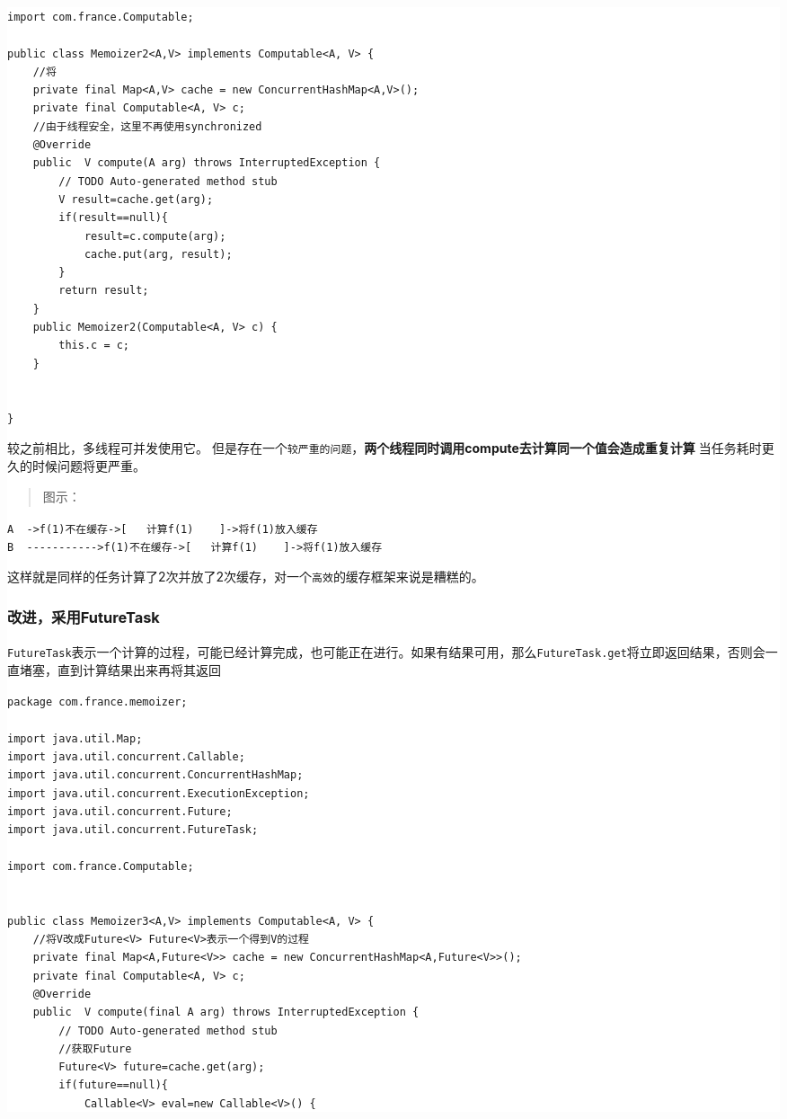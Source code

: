     import com.france.Computable;
    
    public class Memoizer2<A,V> implements Computable<A, V> {
    	//将
    	private final Map<A,V> cache = new ConcurrentHashMap<A,V>();
    	private final Computable<A, V> c;
    	//由于线程安全，这里不再使用synchronized
    	@Override
    	public  V compute(A arg) throws InterruptedException {
    		// TODO Auto-generated method stub
    		V result=cache.get(arg);
    		if(result==null){
    			result=c.compute(arg);
    			cache.put(arg, result);
    		}
    		return result;
    	}
    	public Memoizer2(Computable<A, V> c) {
    		this.c = c;
    	}
    	
    	
    }

较之前相比，多线程可并发使用它。
但是存在一个`较严重的问题`，**两个线程同时调用compute去计算同一个值会造成重复计算**
当任务耗时更久的时候问题将更严重。

> 图示：

    A  ->f(1)不在缓存->[   计算f(1)    ]->将f(1)放入缓存
    B  ----------->f(1)不在缓存->[   计算f(1)    ]->将f(1)放入缓存

这样就是同样的任务计算了2次并放了2次缓存，对一个`高效`的缓存框架来说是糟糕的。
### **改进，采用FutureTask**
`FutureTask`表示一个计算的过程，可能已经计算完成，也可能正在进行。如果有结果可用，那么`FutureTask.get`将立即返回结果，否则会一直堵塞，直到计算结果出来再将其返回


    package com.france.memoizer;
    
    import java.util.Map;
    import java.util.concurrent.Callable;
    import java.util.concurrent.ConcurrentHashMap;
    import java.util.concurrent.ExecutionException;
    import java.util.concurrent.Future;
    import java.util.concurrent.FutureTask;
    
    import com.france.Computable;
    
    
    public class Memoizer3<A,V> implements Computable<A, V> {
    	//将V改成Future<V> Future<V>表示一个得到V的过程
    	private final Map<A,Future<V>> cache = new ConcurrentHashMap<A,Future<V>>();
    	private final Computable<A, V> c;
    	@Override
    	public  V compute(final A arg) throws InterruptedException {
    		// TODO Auto-generated method stub
    		//获取Future
    		Future<V> future=cache.get(arg);
    		if(future==null){
    			Callable<V> eval=new Callable<V>() {
    